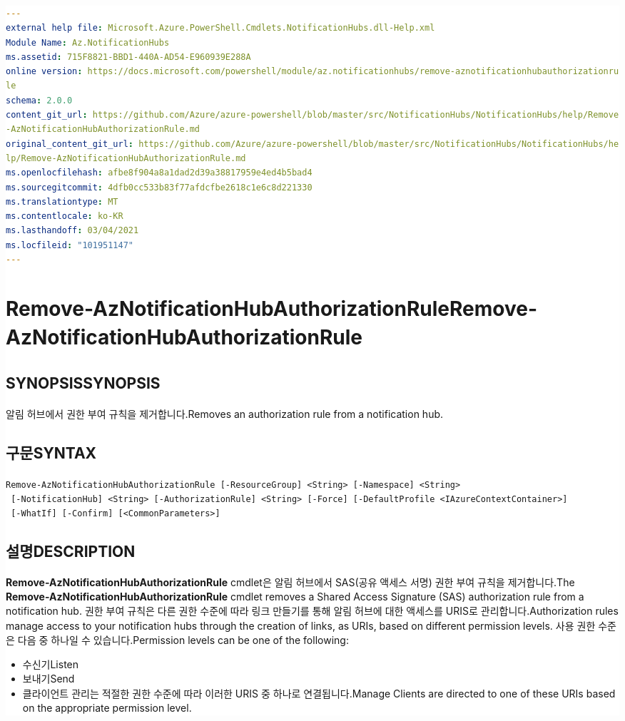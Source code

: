 ```yaml
---
external help file: Microsoft.Azure.PowerShell.Cmdlets.NotificationHubs.dll-Help.xml
Module Name: Az.NotificationHubs
ms.assetid: 715F8821-BBD1-440A-AD54-E960939E288A
online version: https://docs.microsoft.com/powershell/module/az.notificationhubs/remove-aznotificationhubauthorizationrule
schema: 2.0.0
content_git_url: https://github.com/Azure/azure-powershell/blob/master/src/NotificationHubs/NotificationHubs/help/Remove-AzNotificationHubAuthorizationRule.md
original_content_git_url: https://github.com/Azure/azure-powershell/blob/master/src/NotificationHubs/NotificationHubs/help/Remove-AzNotificationHubAuthorizationRule.md
ms.openlocfilehash: afbe8f904a8a1dad2d39a38817959e4ed4b5bad4
ms.sourcegitcommit: 4dfb0cc533b83f77afdcfbe2618c1e6c8d221330
ms.translationtype: MT
ms.contentlocale: ko-KR
ms.lasthandoff: 03/04/2021
ms.locfileid: "101951147"
---
```

# <span data-ttu-id="8bd52-101">Remove-AzNotificationHubAuthorizationRule</span><span class="sxs-lookup"><span data-stu-id="8bd52-101">Remove-AzNotificationHubAuthorizationRule</span></span>

## <span data-ttu-id="8bd52-102">SYNOPSIS</span><span class="sxs-lookup"><span data-stu-id="8bd52-102">SYNOPSIS</span></span>
<span data-ttu-id="8bd52-103">알림 허브에서 권한 부여 규칙을 제거합니다.</span><span class="sxs-lookup"><span data-stu-id="8bd52-103">Removes an authorization rule from a notification hub.</span></span>

## <span data-ttu-id="8bd52-104">구문</span><span class="sxs-lookup"><span data-stu-id="8bd52-104">SYNTAX</span></span>

```
Remove-AzNotificationHubAuthorizationRule [-ResourceGroup] <String> [-Namespace] <String>
 [-NotificationHub] <String> [-AuthorizationRule] <String> [-Force] [-DefaultProfile <IAzureContextContainer>]
 [-WhatIf] [-Confirm] [<CommonParameters>]
```

## <span data-ttu-id="8bd52-105">설명</span><span class="sxs-lookup"><span data-stu-id="8bd52-105">DESCRIPTION</span></span>
<span data-ttu-id="8bd52-106">**Remove-AzNotificationHubAuthorizationRule** cmdlet은 알림 허브에서 SAS(공유 액세스 서명) 권한 부여 규칙을 제거합니다.</span><span class="sxs-lookup"><span data-stu-id="8bd52-106">The **Remove-AzNotificationHubAuthorizationRule** cmdlet removes a Shared Access Signature (SAS) authorization rule from a notification hub.</span></span>
<span data-ttu-id="8bd52-107">권한 부여 규칙은 다른 권한 수준에 따라 링크 만들기를 통해 알림 허브에 대한 액세스를 URIS로 관리합니다.</span><span class="sxs-lookup"><span data-stu-id="8bd52-107">Authorization rules manage access to your notification hubs through the creation of links, as URIs, based on different permission levels.</span></span>
<span data-ttu-id="8bd52-108">사용 권한 수준은 다음 중 하나일 수 있습니다.</span><span class="sxs-lookup"><span data-stu-id="8bd52-108">Permission levels can be one of the following:</span></span> 
- <span data-ttu-id="8bd52-109">수신기</span><span class="sxs-lookup"><span data-stu-id="8bd52-109">Listen</span></span>
- <span data-ttu-id="8bd52-110">보내기</span><span class="sxs-lookup"><span data-stu-id="8bd52-110">Send</span></span>
- <span data-ttu-id="8bd52-111">클라이언트 관리는 적절한 권한 수준에 따라 이러한 URIS 중 하나로 연결됩니다.</span><span class="sxs-lookup"><span data-stu-id="8bd52-111">Manage Clients are directed to one of these URIs based on the appropriate permission level.</span></span>